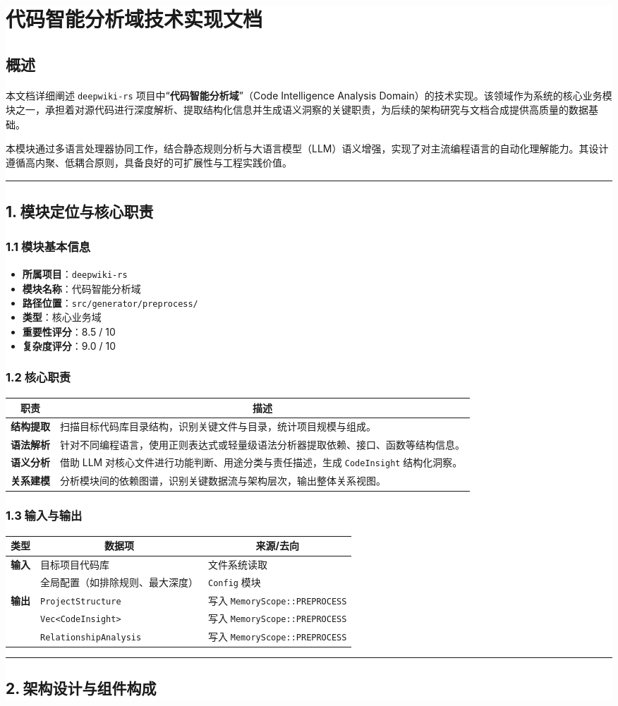 # 代码智能分析域技术实现文档

## 概述

本文档详细阐述 `deepwiki-rs` 项目中“**代码智能分析域**”（Code Intelligence Analysis Domain）的技术实现。该领域作为系统的核心业务模块之一，承担着对源代码进行深度解析、提取结构化信息并生成语义洞察的关键职责，为后续的架构研究与文档合成提供高质量的数据基础。

本模块通过多语言处理器协同工作，结合静态规则分析与大语言模型（LLM）语义增强，实现了对主流编程语言的自动化理解能力。其设计遵循高内聚、低耦合原则，具备良好的可扩展性与工程实践价值。

---

## 1. 模块定位与核心职责

### 1.1 模块基本信息
- **所属项目**：`deepwiki-rs`
- **模块名称**：代码智能分析域
- **路径位置**：`src/generator/preprocess/`
- **类型**：核心业务域
- **重要性评分**：8.5 / 10
- **复杂度评分**：9.0 / 10

### 1.2 核心职责
| 职责 | 描述 |
|------|------|
| **结构提取** | 扫描目标代码库目录结构，识别关键文件与目录，统计项目规模与组成。 |
| **语法解析** | 针对不同编程语言，使用正则表达式或轻量级语法分析器提取依赖、接口、函数等结构信息。 |
| **语义分析** | 借助 LLM 对核心文件进行功能判断、用途分类与责任描述，生成 `CodeInsight` 结构化洞察。 |
| **关系建模** | 分析模块间的依赖图谱，识别关键数据流与架构层次，输出整体关系视图。 |

### 1.3 输入与输出
| 类型 | 数据项 | 来源/去向 |
|------|--------|----------|
| **输入** | 目标项目代码库 | 文件系统读取 |
| | 全局配置（如排除规则、最大深度） | `Config` 模块 |
| **输出** | `ProjectStructure` | 写入 `MemoryScope::PREPROCESS` |
| | `Vec<CodeInsight>` | 写入 `MemoryScope::PREPROCESS` |
| | `RelationshipAnalysis` | 写入 `MemoryScope::PREPROCESS` |

---

## 2. 架构设计与组件构成
